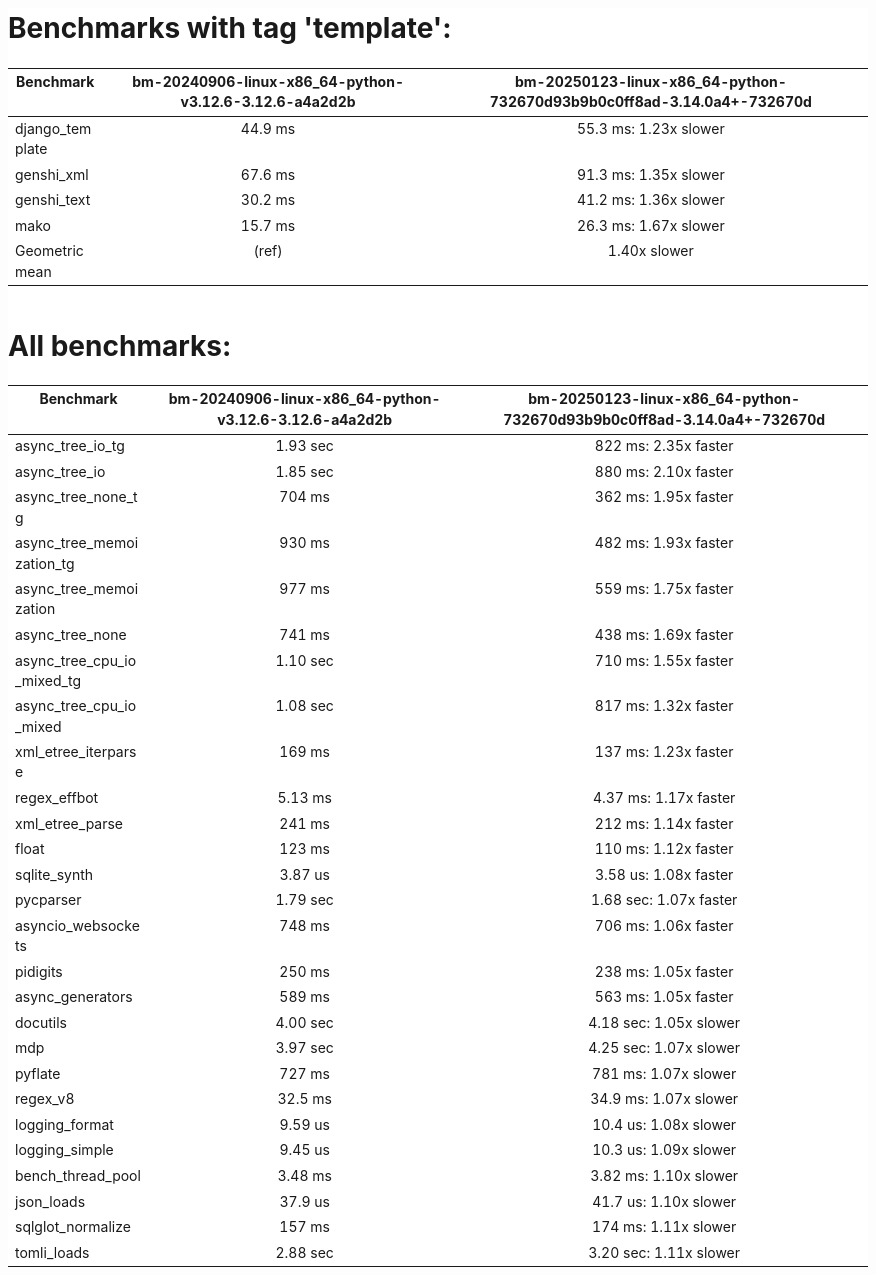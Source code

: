 Benchmarks with tag 'template':
===============================

| Benchmark       | bm-20240906-linux-x86_64-python-v3.12.6-3.12.6-a4a2d2b | bm-20250123-linux-x86_64-python-732670d93b9b0c0ff8ad-3.14.0a4+-732670d |
|-----------------|:------------------------------------------------------:|:----------------------------------------------------------------------:|
| django_template | 44.9 ms                                                | 55.3 ms: 1.23x slower                                                  |
| genshi_xml      | 67.6 ms                                                | 91.3 ms: 1.35x slower                                                  |
| genshi_text     | 30.2 ms                                                | 41.2 ms: 1.36x slower                                                  |
| mako            | 15.7 ms                                                | 26.3 ms: 1.67x slower                                                  |
| Geometric mean  | (ref)                                                  | 1.40x slower                                                           |

All benchmarks:
===============

| Benchmark                  | bm-20240906-linux-x86_64-python-v3.12.6-3.12.6-a4a2d2b | bm-20250123-linux-x86_64-python-732670d93b9b0c0ff8ad-3.14.0a4+-732670d |
|----------------------------|:------------------------------------------------------:|:----------------------------------------------------------------------:|
| async_tree_io_tg           | 1.93 sec                                               | 822 ms: 2.35x faster                                                   |
| async_tree_io              | 1.85 sec                                               | 880 ms: 2.10x faster                                                   |
| async_tree_none_tg         | 704 ms                                                 | 362 ms: 1.95x faster                                                   |
| async_tree_memoization_tg  | 930 ms                                                 | 482 ms: 1.93x faster                                                   |
| async_tree_memoization     | 977 ms                                                 | 559 ms: 1.75x faster                                                   |
| async_tree_none            | 741 ms                                                 | 438 ms: 1.69x faster                                                   |
| async_tree_cpu_io_mixed_tg | 1.10 sec                                               | 710 ms: 1.55x faster                                                   |
| async_tree_cpu_io_mixed    | 1.08 sec                                               | 817 ms: 1.32x faster                                                   |
| xml_etree_iterparse        | 169 ms                                                 | 137 ms: 1.23x faster                                                   |
| regex_effbot               | 5.13 ms                                                | 4.37 ms: 1.17x faster                                                  |
| xml_etree_parse            | 241 ms                                                 | 212 ms: 1.14x faster                                                   |
| float                      | 123 ms                                                 | 110 ms: 1.12x faster                                                   |
| sqlite_synth               | 3.87 us                                                | 3.58 us: 1.08x faster                                                  |
| pycparser                  | 1.79 sec                                               | 1.68 sec: 1.07x faster                                                 |
| asyncio_websockets         | 748 ms                                                 | 706 ms: 1.06x faster                                                   |
| pidigits                   | 250 ms                                                 | 238 ms: 1.05x faster                                                   |
| async_generators           | 589 ms                                                 | 563 ms: 1.05x faster                                                   |
| docutils                   | 4.00 sec                                               | 4.18 sec: 1.05x slower                                                 |
| mdp                        | 3.97 sec                                               | 4.25 sec: 1.07x slower                                                 |
| pyflate                    | 727 ms                                                 | 781 ms: 1.07x slower                                                   |
| regex_v8                   | 32.5 ms                                                | 34.9 ms: 1.07x slower                                                  |
| logging_format             | 9.59 us                                                | 10.4 us: 1.08x slower                                                  |
| logging_simple             | 9.45 us                                                | 10.3 us: 1.09x slower                                                  |
| bench_thread_pool          | 3.48 ms                                                | 3.82 ms: 1.10x slower                                                  |
| json_loads                 | 37.9 us                                                | 41.7 us: 1.10x slower                                                  |
| sqlglot_normalize          | 157 ms                                                 | 174 ms: 1.11x slower                                                   |
| tomli_loads                | 2.88 sec                                               | 3.20 sec: 1.11x slower                                                 |